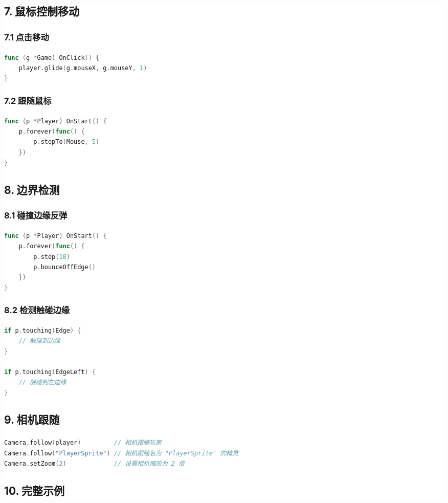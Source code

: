 ## 7. 鼠标控制移动

### 7.1 点击移动
```go
func (g *Game) OnClick() {
	player.glide(g.mouseX, g.mouseY, 1)
}
```

### 7.2 跟随鼠标
```go
func (p *Player) OnStart() {
	p.forever(func() {
		p.stepTo(Mouse, 5)
	})
}
```

## 8. 边界检测

### 8.1 碰撞边缘反弹
```go
func (p *Player) OnStart() {
	p.forever(func() {
		p.step(10)
		p.bounceOffEdge()
	})
}
```

### 8.2 检测触碰边缘
```go
if p.touching(Edge) {
	// 触碰到边缘
}

if p.touching(EdgeLeft) {
	// 触碰到左边缘
}
```

## 9. 相机跟随

```go
Camera.follow(player)         // 相机跟随玩家
Camera.follow("PlayerSprite") // 相机跟随名为 "PlayerSprite" 的精灵
Camera.setZoom(2)             // 设置相机缩放为 2 倍
```

## 10. 完整示例
